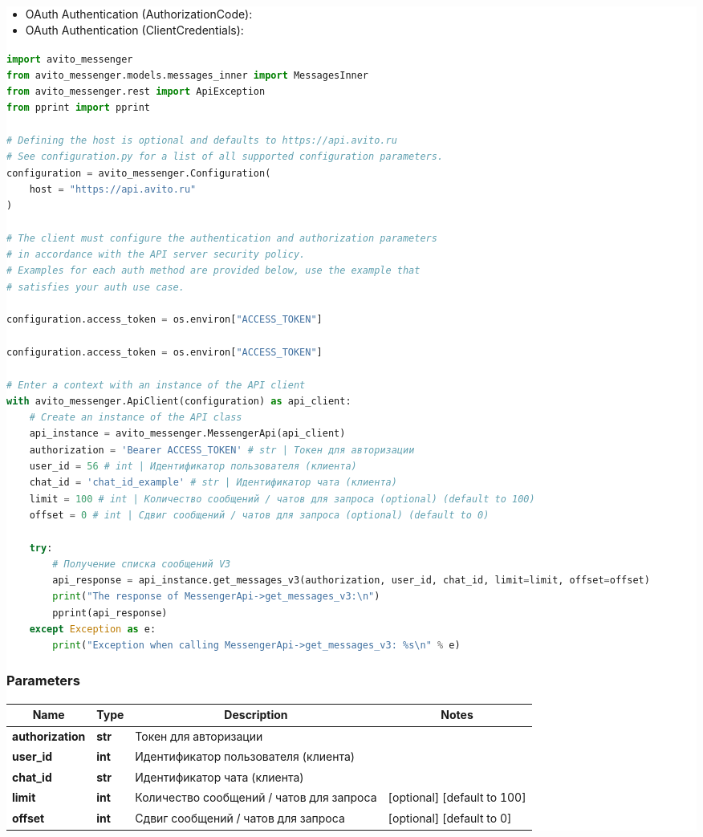 * OAuth Authentication (AuthorizationCode):
* OAuth Authentication (ClientCredentials):

```python
import avito_messenger
from avito_messenger.models.messages_inner import MessagesInner
from avito_messenger.rest import ApiException
from pprint import pprint

# Defining the host is optional and defaults to https://api.avito.ru
# See configuration.py for a list of all supported configuration parameters.
configuration = avito_messenger.Configuration(
    host = "https://api.avito.ru"
)

# The client must configure the authentication and authorization parameters
# in accordance with the API server security policy.
# Examples for each auth method are provided below, use the example that
# satisfies your auth use case.

configuration.access_token = os.environ["ACCESS_TOKEN"]

configuration.access_token = os.environ["ACCESS_TOKEN"]

# Enter a context with an instance of the API client
with avito_messenger.ApiClient(configuration) as api_client:
    # Create an instance of the API class
    api_instance = avito_messenger.MessengerApi(api_client)
    authorization = 'Bearer ACCESS_TOKEN' # str | Токен для авторизации
    user_id = 56 # int | Идентификатор пользователя (клиента)
    chat_id = 'chat_id_example' # str | Идентификатор чата (клиента)
    limit = 100 # int | Количество сообщений / чатов для запроса (optional) (default to 100)
    offset = 0 # int | Сдвиг сообщений / чатов для запроса (optional) (default to 0)

    try:
        # Получение списка сообщений V3
        api_response = api_instance.get_messages_v3(authorization, user_id, chat_id, limit=limit, offset=offset)
        print("The response of MessengerApi->get_messages_v3:\n")
        pprint(api_response)
    except Exception as e:
        print("Exception when calling MessengerApi->get_messages_v3: %s\n" % e)
```



### Parameters


Name | Type | Description  | Notes
------------- | ------------- | ------------- | -------------
 **authorization** | **str**| Токен для авторизации | 
 **user_id** | **int**| Идентификатор пользователя (клиента) | 
 **chat_id** | **str**| Идентификатор чата (клиента) | 
 **limit** | **int**| Количество сообщений / чатов для запроса | [optional] [default to 100]
 **offset** | **int**| Сдвиг сообщений / чатов для запроса | [optional] [default to 0]
